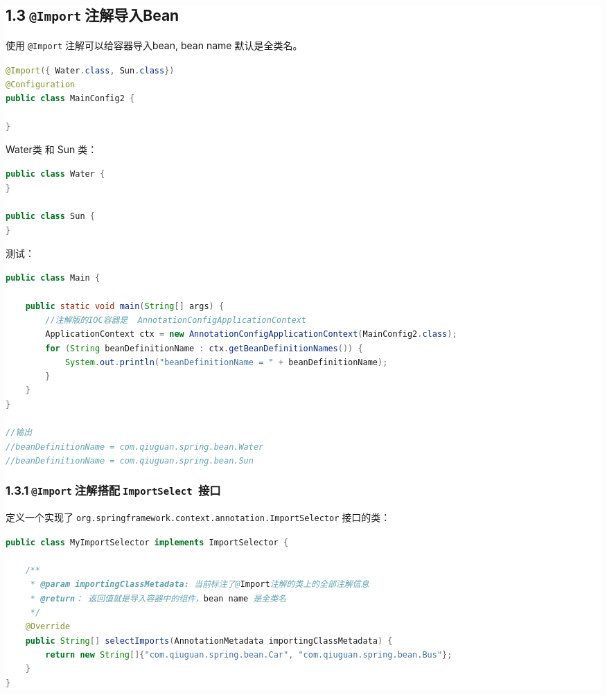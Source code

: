 
## 1.3 `@Import` 注解导入Bean
使用 `@Import` 注解可以给容器导入bean, bean name 默认是全类名。
```java
@Import({ Water.class, Sun.class})
@Configuration
public class MainConfig2 {

}
```
Water类 和 Sun 类：
```java
public class Water {
}

public class Sun {
}
```

测试：
```java
public class Main {

    public static void main(String[] args) {
        //注解版的IOC容器是  AnnotationConfigApplicationContext
        ApplicationContext ctx = new AnnotationConfigApplicationContext(MainConfig2.class);
        for (String beanDefinitionName : ctx.getBeanDefinitionNames()) {
            System.out.println("beanDefinitionName = " + beanDefinitionName);
        }
    }
}

//输出
//beanDefinitionName = com.qiuguan.spring.bean.Water
//beanDefinitionName = com.qiuguan.spring.bean.Sun
```

### 1.3.1 `@Import` 注解搭配 `ImportSelect `接口
定义一个实现了 `org.springframework.context.annotation.ImportSelector` 接口的类：
```java
public class MyImportSelector implements ImportSelector {

    /**
     * @param importingClassMetadata: 当前标注了@Import注解的类上的全部注解信息
     * @return： 返回值就是导入容器中的组件，bean name 是全类名
     */
    @Override
    public String[] selectImports(AnnotationMetadata importingClassMetadata) {
        return new String[]{"com.qiuguan.spring.bean.Car", "com.qiuguan.spring.bean.Bus"};
    }
}
```
